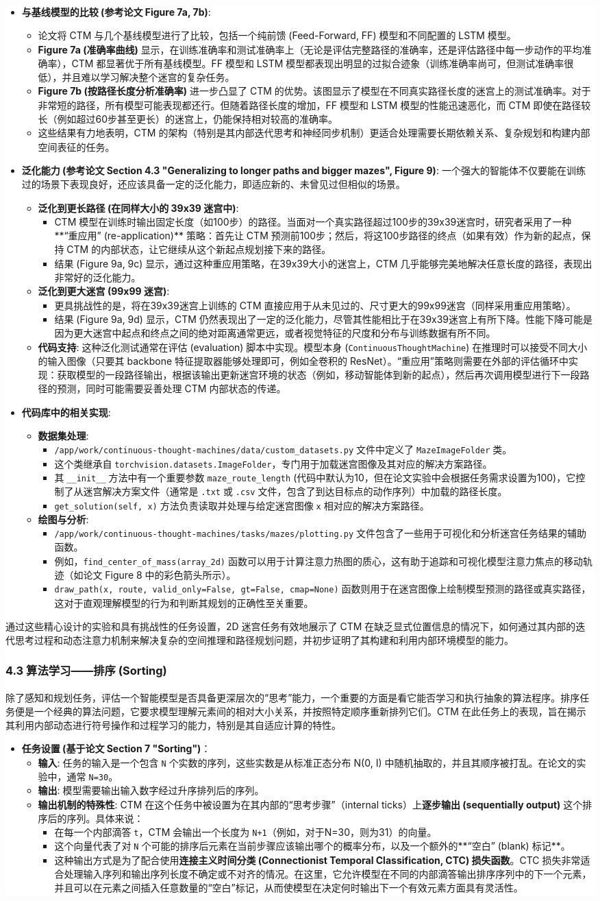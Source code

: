 *   **与基线模型的比较 (参考论文 Figure 7a, 7b)**:
    *   论文将 CTM 与几个基线模型进行了比较，包括一个纯前馈 (Feed-Forward, FF) 模型和不同配置的 LSTM 模型。
    *   **Figure 7a (准确率曲线)** 显示，在训练准确率和测试准确率上（无论是评估完整路径的准确率，还是评估路径中每一步动作的平均准确率），CTM 都显著优于所有基线模型。FF 模型和 LSTM 模型都表现出明显的过拟合迹象（训练准确率尚可，但测试准确率很低），并且难以学习解决整个迷宫的复杂任务。
    *   **Figure 7b (按路径长度分析准确率)** 进一步凸显了 CTM 的优势。该图显示了模型在不同真实路径长度的迷宫上的测试准确率。对于非常短的路径，所有模型可能表现都还行。但随着路径长度的增加，FF 模型和 LSTM 模型的性能迅速恶化，而 CTM 即使在路径较长（例如超过60步甚至更长）的迷宫上，仍能保持相对较高的准确率。
    *   这些结果有力地表明，CTM 的架构（特别是其内部迭代思考和神经同步机制）更适合处理需要长期依赖关系、复杂规划和构建内部空间表征的任务。

*   **泛化能力 (参考论文 Section 4.3 "Generalizing to longer paths and bigger mazes", Figure 9)**:
    一个强大的智能体不仅要能在训练过的场景下表现良好，还应该具备一定的泛化能力，即适应新的、未曾见过但相似的场景。

    *   **泛化到更长路径 (在同样大小的 39x39 迷宫中)**:
        *   CTM 模型在训练时输出固定长度（如100步）的路径。当面对一个真实路径超过100步的39x39迷宫时，研究者采用了一种**“重应用” (re-application)** 策略：首先让 CTM 预测前100步；然后，将这100步路径的终点（如果有效）作为新的起点，保持 CTM 的内部状态，让它继续从这个新起点规划接下来的路径。
        *   结果 (Figure 9a, 9c) 显示，通过这种重应用策略，在39x39大小的迷宫上，CTM 几乎能够完美地解决任意长度的路径，表现出非常好的泛化能力。
    *   **泛化到更大迷宫 (99x99 迷宫)**:
        *   更具挑战性的是，将在39x39迷宫上训练的 CTM 直接应用于从未见过的、尺寸更大的99x99迷宫（同样采用重应用策略）。
        *   结果 (Figure 9a, 9d) 显示，CTM 仍然表现出了一定的泛化能力，尽管其性能相比于在39x39迷宫上有所下降。性能下降可能是因为更大迷宫中起点和终点之间的绝对距离通常更远，或者视觉特征的尺度和分布与训练数据有所不同。
    *   **代码支持**: 这种泛化测试通常在评估 (evaluation) 脚本中实现。模型本身 (`ContinuousThoughtMachine`) 在推理时可以接受不同大小的输入图像（只要其 backbone 特征提取器能够处理即可，例如全卷积的 ResNet）。“重应用”策略则需要在外部的评估循环中实现：获取模型的一段路径输出，根据该输出更新迷宫环境的状态（例如，移动智能体到新的起点），然后再次调用模型进行下一段路径的预测，同时可能需要妥善处理 CTM 内部状态的传递。

*   **代码库中的相关实现**:
    *   **数据集处理**:
        *   `/app/work/continuous-thought-machines/data/custom_datasets.py` 文件中定义了 `MazeImageFolder` 类。
        *   这个类继承自 `torchvision.datasets.ImageFolder`，专门用于加载迷宫图像及其对应的解决方案路径。
        *   其 `__init__` 方法中有一个重要参数 `maze_route_length` (代码中默认为10，但在论文实验中会根据任务需求设置为100)，它控制了从迷宫解决方案文件（通常是 `.txt` 或 `.csv` 文件，包含了到达目标点的动作序列）中加载的路径长度。
        *   `get_solution(self, x)` 方法负责读取并处理与给定迷宫图像 `x` 相对应的解决方案路径。
    *   **绘图与分析**:
        *   `/app/work/continuous-thought-machines/tasks/mazes/plotting.py` 文件包含了一些用于可视化和分析迷宫任务结果的辅助函数。
        *   例如，`find_center_of_mass(array_2d)` 函数可以用于计算注意力热图的质心，这有助于追踪和可视化模型注意力焦点的移动轨迹（如论文 Figure 8 中的彩色箭头所示）。
        *   `draw_path(x, route, valid_only=False, gt=False, cmap=None)` 函数则用于在迷宫图像上绘制模型预测的路径或真实路径，这对于直观理解模型的行为和判断其规划的正确性至关重要。

通过这些精心设计的实验和具有挑战性的任务设置，2D 迷宫任务有效地展示了 CTM 在缺乏显式位置信息的情况下，如何通过其内部的迭代思考过程和动态注意力机制来解决复杂的空间推理和路径规划问题，并初步证明了其构建和利用内部环境模型的能力。

### 4.3 算法学习——排序 (Sorting)

除了感知和规划任务，评估一个智能模型是否具备更深层次的“思考”能力，一个重要的方面是看它能否学习和执行抽象的算法程序。排序任务便是一个经典的算法问题，它要求模型理解元素间的相对大小关系，并按照特定顺序重新排列它们。CTM 在此任务上的表现，旨在揭示其利用内部动态进行符号操作和过程学习的能力，特别是其自适应计算的特性。

*   **任务设置 (基于论文 Section 7 "Sorting")**：
    *   **输入**: 任务的输入是一个包含 `N` 个实数的序列，这些实数是从标准正态分布 N(0, I) 中随机抽取的，并且其顺序被打乱。在论文的实验中，通常 `N=30`。
    *   **输出**: 模型需要输出输入数字经过升序排列后的序列。
    *   **输出机制的特殊性**: CTM 在这个任务中被设置为在其内部的“思考步骤”（internal ticks）上**逐步输出 (sequentially output)** 这个排序后的序列。具体来说：
        *   在每一个内部滴答 `t`，CTM 会输出一个长度为 `N+1`（例如，对于N=30，则为31）的向量。
        *   这个向量代表了对 `N` 个可能的排序后元素在当前步骤应该输出哪个的概率分布，以及一个额外的**“空白” (blank) 标记**。
        *   这种输出方式是为了配合使用**连接主义时间分类 (Connectionist Temporal Classification, CTC) 损失函数**。CTC 损失非常适合处理输入序列和输出序列长度不确定或不对齐的情况。在这里，它允许模型在不同的内部滴答输出排序序列中的下一个元素，并且可以在元素之间插入任意数量的“空白”标记，从而使模型在决定何时输出下一个有效元素方面具有灵活性。
